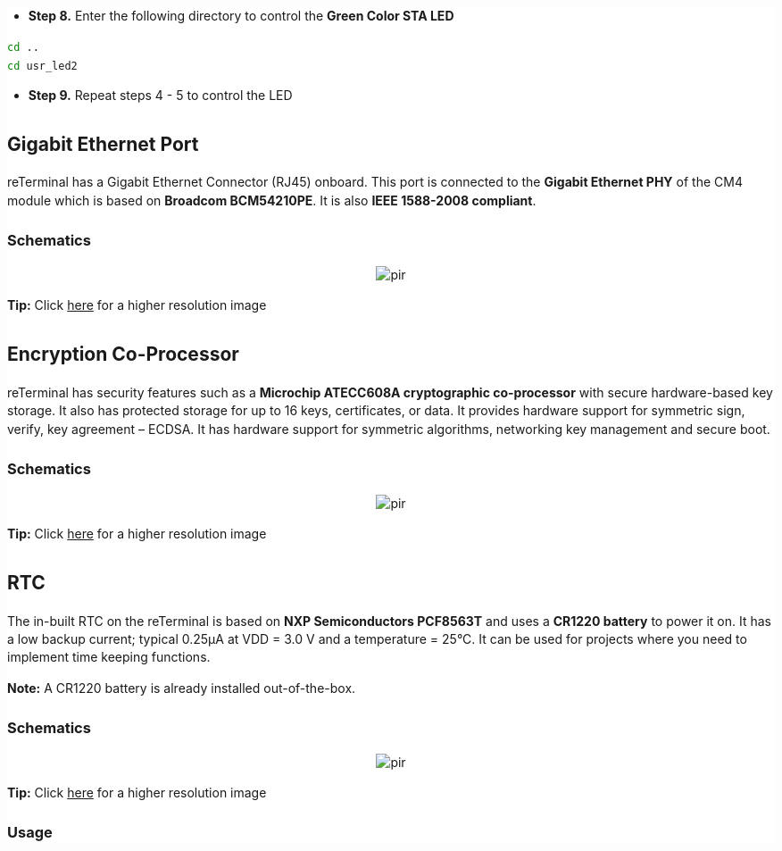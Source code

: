 - **Step 8.** Enter the following directory to control the **Green Color STA LED**

```sh
cd ..
cd usr_led2
```

- **Step 9.** Repeat steps 4 - 5 to control the LED

## Gigabit Ethernet Port

reTerminal has a Gigabit Ethernet Connector (RJ45) onboard. This port is connected to the **Gigabit Ethernet PHY** of the CM4 module which is based on **Broadcom BCM54210PE**. It is also **IEEE 1588-2008 compliant**. 

### Schematics

<p style="text-align:center;"><img src="https://files.seeedstudio.com/wiki/ReTerminal/Ethernet_sch.png" alt="pir" width="900" height="auto"></p>

**Tip:** Click [here](https://files.seeedstudio.com/wiki/ReTerminal/Ethernet_sch.png) for a higher resolution image

## Encryption Co-Processor

reTerminal has security features such as a **Microchip ATECC608A cryptographic co-processor** with secure hardware-based key storage. It also has protected storage for up to 16 keys, certificates, or data. It provides hardware support for symmetric sign, verify, key agreement – ECDSA. It has hardware support for symmetric algorithms, networking key management and secure boot. 

### Schematics

<p style="text-align:center;"><img src="https://files.seeedstudio.com/wiki/ReTerminal/Encrypt_sch.jpg" alt="pir" width="800" height="auto"></p>

**Tip:** Click [here](https://files.seeedstudio.com/wiki/ReTerminal/Encrypt_sch.jpg) for a higher resolution image

## RTC

The in-built RTC on the reTerminal is based on **NXP Semiconductors PCF8563T** and uses a **CR1220 battery** to power it on. It has a low backup current; typical 0.25μA at VDD = 3.0 V and a temperature = 25°C. It can be used for projects where you need to implement time keeping functions.

**Note:** A CR1220 battery is already installed out-of-the-box.

### Schematics

<p style="text-align:center;"><img src="https://files.seeedstudio.com/wiki/ReTerminal/RTC_sch.jpg" alt="pir" width="800" height="auto"></p>

**Tip:** Click [here](https://files.seeedstudio.com/wiki/ReTerminal/RTC_sch.jpg) for a higher resolution image

### Usage
